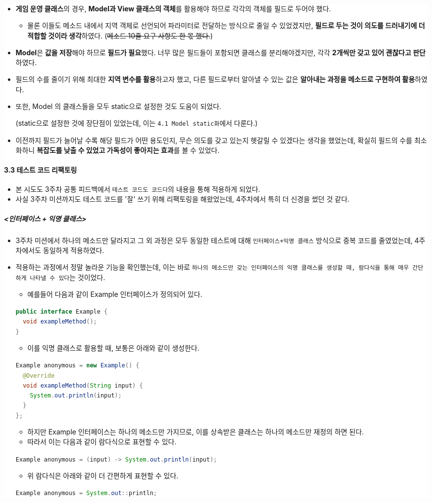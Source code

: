   - **게임 운영 클래스**의 경우, **Model과 View 클래스의 객체**를 활용해야 하므로 각각의 객체를 필드로 두어야 했다.
    - 물론 이들도 메소드 내에서 지역 객체로 선언되어 파라미터로 전달하는 방식으로 줄일 수 있었겠지만, **필드로 두는 것이 의도를 드러내기에 더 적합할 것이라 생각**하였다. (~~메소드 10줄 요구 사항도 한 몫 했다.~~)
  - **Model**은 **값을 저장**해야 하므로 **필드가 필요**했다. 너무 많은 필드들이 포함되면 클래스를 분리해야겠지만, 각각 **2개씩만 갖고 있어 괜찮다고 판단**하였다.

- 필드의 수를 줄이기 위해 최대한 **지역 변수를 활용**하고자 했고, 다른 필드로부터 알아낼 수 있는 값은 **알아내는 과정을 메소드로 구현하여 활용**하였다.

- 또한, Model 의 클래스들을 모두 static으로 설정한 것도 도움이 되었다.

  (static으로 설정한 것에 장단점이 있었는데, 이는 `4.1 Model static화`에서 다룬다.)

- 이전까지 필드가 늘어날 수록 해당 필드가 어떤 용도인지, 무슨 의도를 갖고 있는지 헷갈릴 수 있겠다는 생각을 했었는데, 확실히 필드의 수를 최소화하니 **복잡도를 낮출 수 있었고 가독성이 좋아지는 효과**를 볼 수 있었다.

#### 3.3 테스트 코드 리팩토링

- 본 시도도 3주차 공통 피드백에서 `테스트 코드도 코드다`의 내용을 통해 적용하게 되었다.
- 사실 3주차 미션까지도 테스트 코드를 '잘' 쓰기 위해 리팩토링을 해왔었는데, 4주차에서 특히 더 신경을 썼던 것 같다.

##### <인터페이스 + 익명 클래스>

- 3주차 미션에서 하나의 메소드만 달라지고 그 외 과정은 모두 동일한 테스트에 대해 `인터페이스+익명 클래스` 방식으로 중복 코드를 줄였었는데, 4주차에서도 동일하게 적용하였다.

- 적용하는 과정에서 정말 놀라운 기능을 확인했는데, 이는 바로 `하나의 메소드만 갖는 인터페이스의 익명 클래스를 생성할 때, 람다식을 통해 매우 간단하게 나타낼 수 있다`는 것이었다.

  - 예를들어 다음과 같이 Example 인터페이스가 정의되어 있다.

  ```java
  public interface Example {
    void exampleMethod();
  }
  ```

  - 이를 익명 클래스로 활용할 때, 보통은 아래와 같이 생성한다.

  ```java
  Example anonymous = new Example() {
    @Override
    void exampleMethod(String input) {
      System.out.println(input);
    }
  };
  ```

  - 하지만 Example 인터페이스는 하나의 메소드만 가지므로, 이를 상속받은 클래스는 하나의 메소드만 재정의 하면 된다.
  - 따라서 이는 다음과 같이 람다식으로 표현할 수 있다.

  ```java
  Example anonymous = (input) -> System.out.println(input);
  ```

  - 위 람다식은 아래와 같이 더 간편하게 표현할 수 있다.

  ```java
  Example anonymous = System.out::println;
  ```
